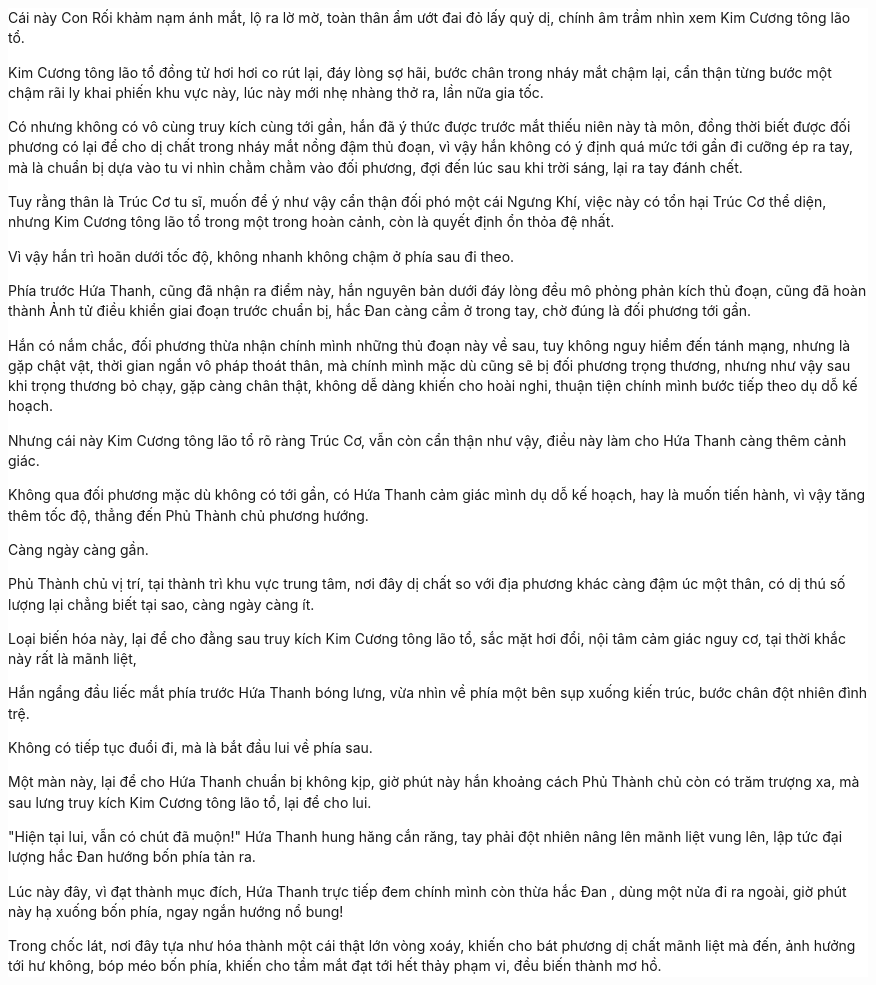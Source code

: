 Cái này Con Rối khảm nạm ánh mắt, lộ ra lờ mờ, toàn thân ẩm ướt đai đỏ lấy quỷ dị, chính âm trầm nhìn xem Kim Cương tông lão tổ.

Kim Cương tông lão tổ đồng tử hơi hơi co rút lại, đáy lòng sợ hãi, bước chân trong nháy mắt chậm lại, cẩn thận từng bước một chậm rãi ly khai phiến khu vực này, lúc này mới nhẹ nhàng thở ra, lần nữa gia tốc.

Có nhưng không có vô cùng truy kích cùng tới gần, hắn đã ý thức được trước mắt thiếu niên này tà môn, đồng thời biết được đối phương có lại để cho dị chất trong nháy mắt nồng đậm thủ đoạn, vì vậy hắn không có ý định quá mức tới gần đi cưỡng ép ra tay, mà là chuẩn bị dựa vào tu vi nhìn chằm chằm vào đối phương, đợi đến lúc sau khi trời sáng, lại ra tay đánh chết.

Tuy rằng thân là Trúc Cơ tu sĩ, muốn để ý như vậy cẩn thận đối phó một cái Ngưng Khí, việc này có tổn hại Trúc Cơ thể diện, nhưng Kim Cương tông lão tổ trong một trong hoàn cảnh, còn là quyết định ổn thỏa đệ nhất.

Vì vậy hắn trì hoãn dưới tốc độ, không nhanh không chậm ở phía sau đi theo.

Phía trước Hứa Thanh, cũng đã nhận ra điểm này, hắn nguyên bản dưới đáy lòng đều mô phỏng phản kích thủ đoạn, cũng đã hoàn thành Ảnh tử điều khiển giai đoạn trước chuẩn bị, hắc Đan càng cầm ở trong tay, chờ đúng là đối phương tới gần.

Hắn có nắm chắc, đối phương thừa nhận chính mình những thủ đoạn này về sau, tuy không nguy hiểm đến tánh mạng, nhưng là gặp chật vật, thời gian ngắn vô pháp thoát thân, mà chính mình mặc dù cũng sẽ bị đối phương trọng thương, nhưng như vậy sau khi trọng thương bỏ chạy, gặp càng chân thật, không dễ dàng khiến cho hoài nghi, thuận tiện chính mình bước tiếp theo dụ dỗ kế hoạch.

Nhưng cái này Kim Cương tông lão tổ rõ ràng Trúc Cơ, vẫn còn cẩn thận như vậy, điều này làm cho Hứa Thanh càng thêm cảnh giác.

Không qua đối phương mặc dù không có tới gần, có Hứa Thanh cảm giác mình dụ dỗ kế hoạch, hay là muốn tiến hành, vì vậy tăng thêm tốc độ, thẳng đến Phủ Thành chủ phương hướng.

Càng ngày càng gần.

Phủ Thành chủ vị trí, tại thành trì khu vực trung tâm, nơi đây dị chất so với địa phương khác càng đậm úc một thân, có dị thú số lượng lại chẳng biết tại sao, càng ngày càng ít.

Loại biến hóa này, lại để cho đằng sau truy kích Kim Cương tông lão tổ, sắc mặt hơi đổi, nội tâm cảm giác nguy cơ, tại thời khắc này rất là mãnh liệt,

Hắn ngẩng đầu liếc mắt phía trước Hứa Thanh bóng lưng, vừa nhìn về phía một bên sụp xuống kiến trúc, bước chân đột nhiên đình trệ.

Không có tiếp tục đuổi đi, mà là bắt đầu lui về phía sau.

Một màn này, lại để cho Hứa Thanh chuẩn bị không kịp, giờ phút này hắn khoảng cách Phủ Thành chủ còn có trăm trượng xa, mà sau lưng truy kích Kim Cương tông lão tổ, lại để cho lui.

"Hiện tại lui, vẫn có chút đã muộn!" Hứa Thanh hung hăng cắn răng, tay phải đột nhiên nâng lên mãnh liệt vung lên, lập tức đại lượng hắc Đan hướng bốn phía tản ra.

Lúc này đây, vì đạt thành mục đích, Hứa Thanh trực tiếp đem chính mình còn thừa hắc Đan , dùng một nửa đi ra ngoài, giờ phút này hạ xuống bốn phía, ngay ngắn hướng nổ bung!

Trong chốc lát, nơi đây tựa như hóa thành một cái thật lớn vòng xoáy, khiến cho bát phương dị chất mãnh liệt mà đến, ảnh hưởng tới hư không, bóp méo bốn phía, khiến cho tầm mắt đạt tới hết thảy phạm vi, đều biến thành mơ hồ.
